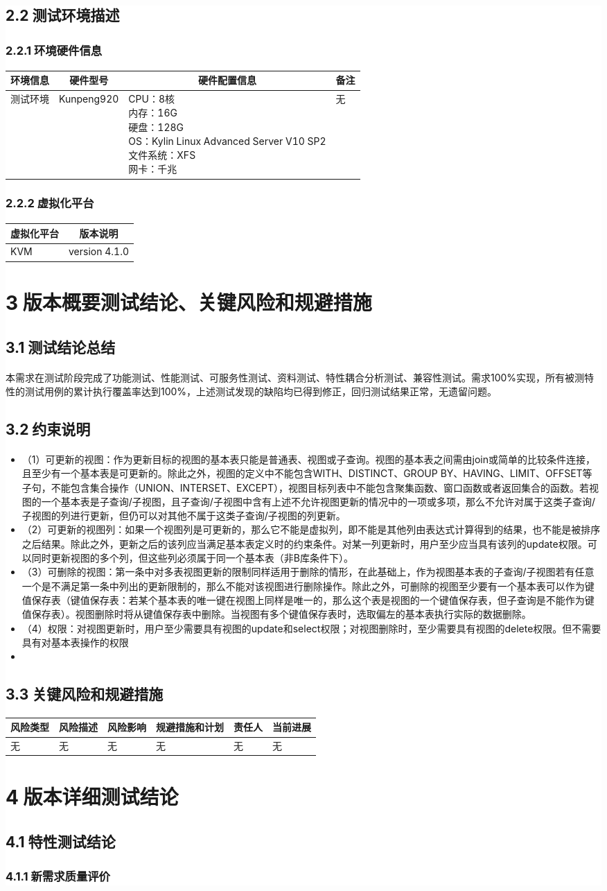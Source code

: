 ## 2.2 测试环境描述

###  2.2.1 环境硬件信息

| 环境信息 | 硬件型号   | 硬件配置信息                                                 | 备注 |
| -------- | ---------- | ------------------------------------------------------------ | ---- |
| 测试环境 | Kunpeng920 | CPU：8核<br />内存：16G<br />硬盘：128G<br />OS：Kylin Linux Advanced Server V10 SP2<br />文件系统：XFS<br />网卡：千兆 | 无   |

### 2.2.2 虚拟化平台

| 虚拟化平台 | 版本说明      |
| ---------- | ------------- |
| KVM        | version 4.1.0 |

# 3 版本概要测试结论、关键风险和规避措施

## 3.1 测试结论总结

​        本需求在测试阶段完成了功能测试、性能测试、可服务性测试、资料测试、特性耦合分析测试、兼容性测试。需求100%实现，所有被测特性的测试用例的累计执行覆盖率达到100%，上述测试发现的缺陷均已得到修正，回归测试结果正常，无遗留问题。

## 3.2 约束说明

- （1）可更新的视图：作为更新目标的视图的基本表只能是普通表、视图或子查询。视图的基本表之间需由join或简单的比较条件连接，且至少有一个基本表是可更新的。除此之外，视图的定义中不能包含WITH、DISTINCT、GROUP BY、HAVING、LIMIT、OFFSET等子句，不能包含集合操作（UNION、INTERSET、EXCEPT），视图目标列表中不能包含聚集函数、窗口函数或者返回集合的函数。若视图的一个基本表是子查询/子视图，且子查询/子视图中含有上述不允许视图更新的情况中的一项或多项，那么不允许对属于这类子查询/子视图的列进行更新，但仍可以对其他不属于这类子查询/子视图的列更新。
- （2）可更新的视图列：如果一个视图列是可更新的，那么它不能是虚拟列，即不能是其他列由表达式计算得到的结果，也不能是被排序之后结果。除此之外，更新之后的该列应当满足基本表定义时的约束条件。对某一列更新时，用户至少应当具有该列的update权限。可以同时更新视图的多个列，但这些列必须属于同一个基本表（非B库条件下）。
- （3）可删除的视图：第一条中对多表视图更新的限制同样适用于删除的情形，在此基础上，作为视图基本表的子查询/子视图若有任意一个是不满足第一条中列出的更新限制的，那么不能对该视图进行删除操作。除此之外，可删除的视图至少要有一个基本表可以作为键值保存表（键值保存表：若某个基本表的唯一键在视图上同样是唯一的，那么这个表是视图的一个键值保存表，但子查询是不能作为键值保存表）。视图删除时将从键值保存表中删除。当视图有多个键值保存表时，选取偏左的基本表执行实际的数据删除。
- （4）权限：对视图更新时，用户至少需要具有视图的update和select权限；对视图删除时，至少需要具有视图的delete权限。但不需要具有对基本表操作的权限
- 

## 3.3 关键风险和规避措施

| 风险类型 | 风险描述 | 风险影响 | 规避措施和计划 | 责任人 | 当前进展 |
| -------- | -------- | -------- | -------------- | ------ | -------- |
| 无       | 无       | 无       | 无             | 无     | 无       |

# 4 版本详细测试结论

## 4.1 特性测试结论

###   4.1.1 新需求质量评价
